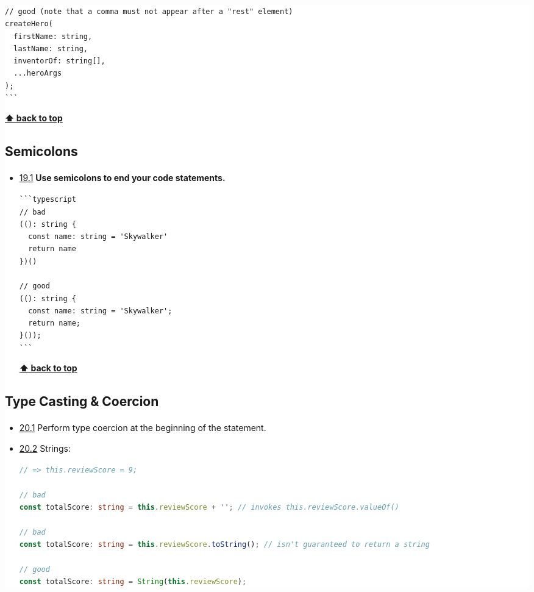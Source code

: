     // good (note that a comma must not appear after a "rest" element)
    createHero(
      firstName: string,
      lastName: string,
      inventorOf: string[],
      ...heroArgs
    );
    ```

**[⬆ back to top](#table-of-contents)**

## Semicolons

<a name="semicolons--required"></a><a name="19.1"></a>

-   [19.1](#semicolons--required) **Use semicolons to end your code statements.**

        ```typescript
        // bad
        ((): string {
          const name: string = 'Skywalker'
          return name
        })()

        // good
        ((): string {
          const name: string = 'Skywalker';
          return name;
        }());
        ```

    **[⬆ back to top](#table-of-contents)**

## Type Casting & Coercion

<a name="coercion--explicit"></a><a name="20.1"></a>

-   [20.1](#coercion--explicit) Perform type coercion at the beginning of the statement.

<a name="coercion--strings"></a><a name="20.2"></a>

-   [20.2](#coercion--strings) Strings:

    ```typescript
    // => this.reviewScore = 9;

    // bad
    const totalScore: string = this.reviewScore + ''; // invokes this.reviewScore.valueOf()

    // bad
    const totalScore: string = this.reviewScore.toString(); // isn't guaranteed to return a string

    // good
    const totalScore: string = String(this.reviewScore);
    ```

<a name="coercion--numbers"></a><a name="20.3"></a>

